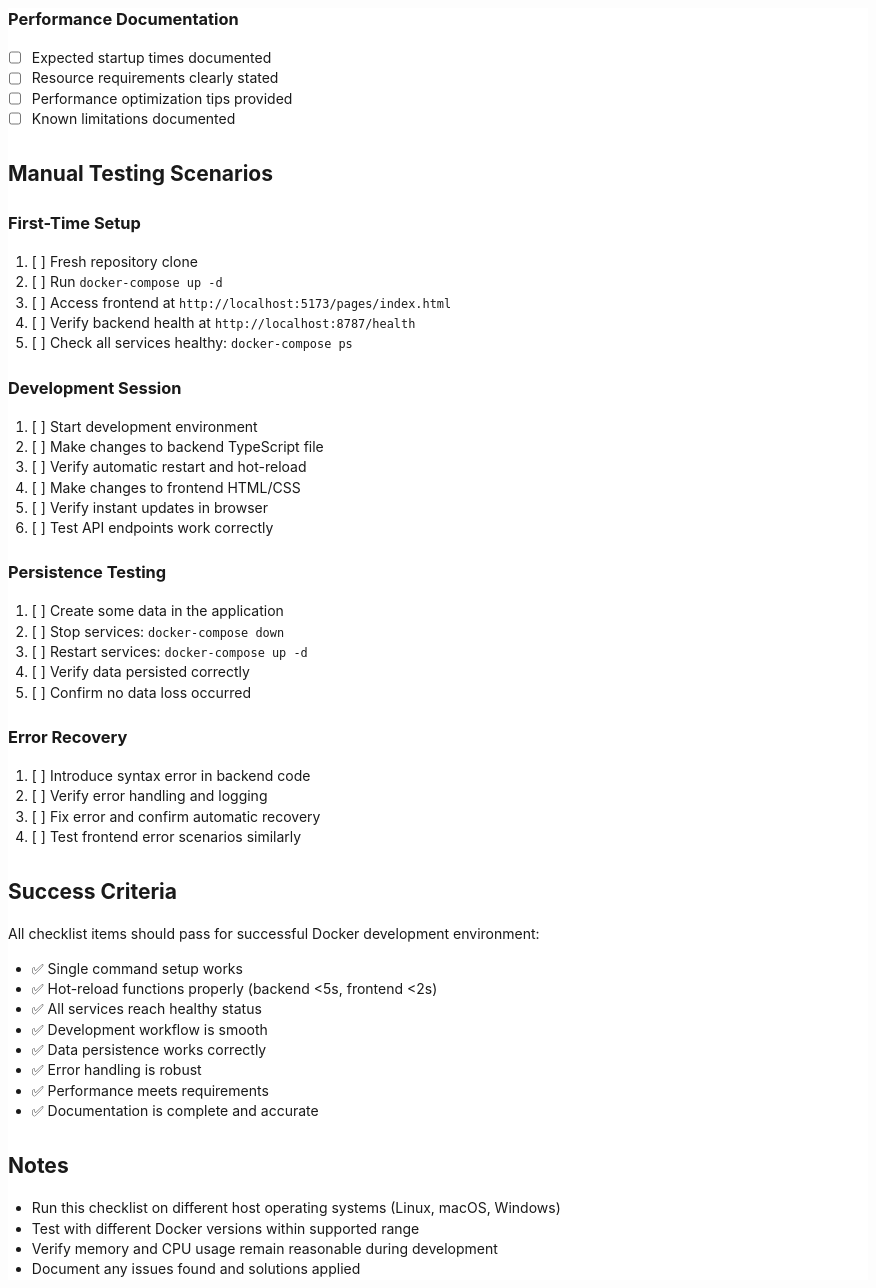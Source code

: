 ### Performance Documentation
- [ ] Expected startup times documented
- [ ] Resource requirements clearly stated
- [ ] Performance optimization tips provided
- [ ] Known limitations documented

## Manual Testing Scenarios

### First-Time Setup
1. [ ] Fresh repository clone
2. [ ] Run `docker-compose up -d`
3. [ ] Access frontend at `http://localhost:5173/pages/index.html`
4. [ ] Verify backend health at `http://localhost:8787/health`
5. [ ] Check all services healthy: `docker-compose ps`

### Development Session
1. [ ] Start development environment
2. [ ] Make changes to backend TypeScript file
3. [ ] Verify automatic restart and hot-reload
4. [ ] Make changes to frontend HTML/CSS
5. [ ] Verify instant updates in browser
6. [ ] Test API endpoints work correctly

### Persistence Testing
1. [ ] Create some data in the application
2. [ ] Stop services: `docker-compose down`
3. [ ] Restart services: `docker-compose up -d`
4. [ ] Verify data persisted correctly
5. [ ] Confirm no data loss occurred

### Error Recovery
1. [ ] Introduce syntax error in backend code
2. [ ] Verify error handling and logging
3. [ ] Fix error and confirm automatic recovery
4. [ ] Test frontend error scenarios similarly

## Success Criteria

All checklist items should pass for successful Docker development environment:

- ✅ Single command setup works
- ✅ Hot-reload functions properly (backend <5s, frontend <2s)
- ✅ All services reach healthy status
- ✅ Development workflow is smooth
- ✅ Data persistence works correctly
- ✅ Error handling is robust
- ✅ Performance meets requirements
- ✅ Documentation is complete and accurate

## Notes

- Run this checklist on different host operating systems (Linux, macOS, Windows)
- Test with different Docker versions within supported range
- Verify memory and CPU usage remain reasonable during development
- Document any issues found and solutions applied